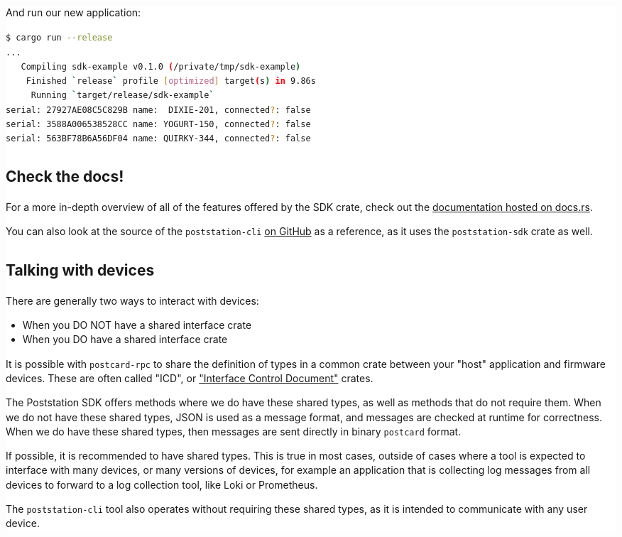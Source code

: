 And run our new application:

```sh
$ cargo run --release
...
   Compiling sdk-example v0.1.0 (/private/tmp/sdk-example)
    Finished `release` profile [optimized] target(s) in 9.86s
     Running `target/release/sdk-example`
serial: 27927AE08C5C829B name:  DIXIE-201, connected?: false
serial: 3588A006538528CC name: YOGURT-150, connected?: false
serial: 563BF78B6A56DF04 name: QUIRKY-344, connected?: false
```

## Check the docs!

For a more in-depth overview of all of the features offered by the SDK crate, check out the
[documentation hosted on docs.rs](https://docs.rs/poststation-sdk/latest/poststation_sdk).

You can also look at the source of the `poststation-cli`
[on GitHub](https://github.com/OneVariable/poststation-util/blob/main/tools/poststation-cli/src/main.rs)
as a reference, as it uses the `poststation-sdk` crate as well.

## Talking with devices

There are generally two ways to interact with devices:

* When you DO NOT have a shared interface crate
* When you DO have a shared interface crate

It is possible with `postcard-rpc` to share the definition of types in a common crate between your
"host" application and firmware devices. These are often called "ICD", or ["Interface Control Document"]
crates.

The Poststation SDK offers methods where we do have these shared types, as well as methods that do not
require them. When we do not have these shared types, JSON is used as a message format, and messages are
checked at runtime for correctness. When we do have these shared types, then messages are sent directly
in binary `postcard` format.

If possible, it is recommended to have shared types. This is true in most cases, outside of cases where
a tool is expected to interface with many devices, or many versions of devices, for example an application
that is collecting log messages from all devices to forward to a log collection tool, like Loki or Prometheus.

The `poststation-cli` tool also operates without requiring these shared types, as it is intended to communicate
with any user device.

["Interface Control Document"]: https://en.wikipedia.org/wiki/Interface_control_document
